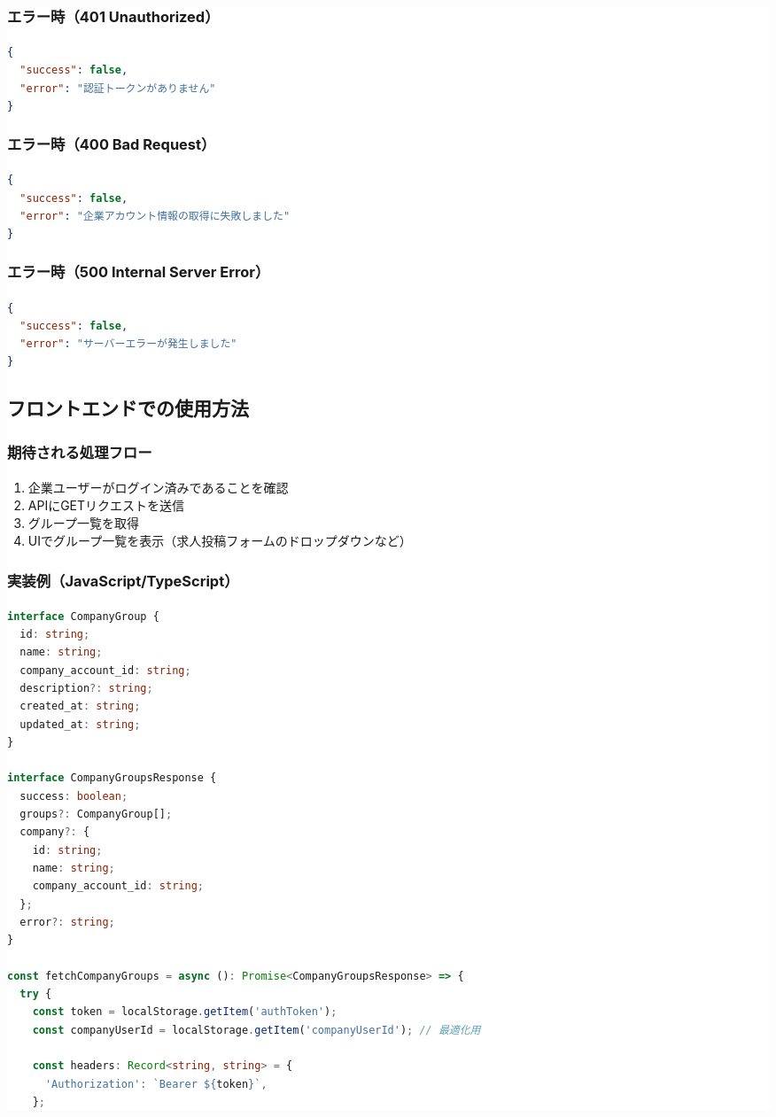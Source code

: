 ### エラー時（401 Unauthorized）
```json
{
  "success": false,
  "error": "認証トークンがありません"
}
```

### エラー時（400 Bad Request）
```json
{
  "success": false,
  "error": "企業アカウント情報の取得に失敗しました"
}
```

### エラー時（500 Internal Server Error）
```json
{
  "success": false,
  "error": "サーバーエラーが発生しました"
}
```

## フロントエンドでの使用方法

### 期待される処理フロー
1. 企業ユーザーがログイン済みであることを確認
2. APIにGETリクエストを送信
3. グループ一覧を取得
4. UIでグループ一覧を表示（求人投稿フォームのドロップダウンなど）

### 実装例（JavaScript/TypeScript）
```typescript
interface CompanyGroup {
  id: string;
  name: string;
  company_account_id: string;
  description?: string;
  created_at: string;
  updated_at: string;
}

interface CompanyGroupsResponse {
  success: boolean;
  groups?: CompanyGroup[];
  company?: {
    id: string;
    name: string;
    company_account_id: string;
  };
  error?: string;
}

const fetchCompanyGroups = async (): Promise<CompanyGroupsResponse> => {
  try {
    const token = localStorage.getItem('authToken');
    const companyUserId = localStorage.getItem('companyUserId'); // 最適化用

    const headers: Record<string, string> = {
      'Authorization': `Bearer ${token}`,
    };

```